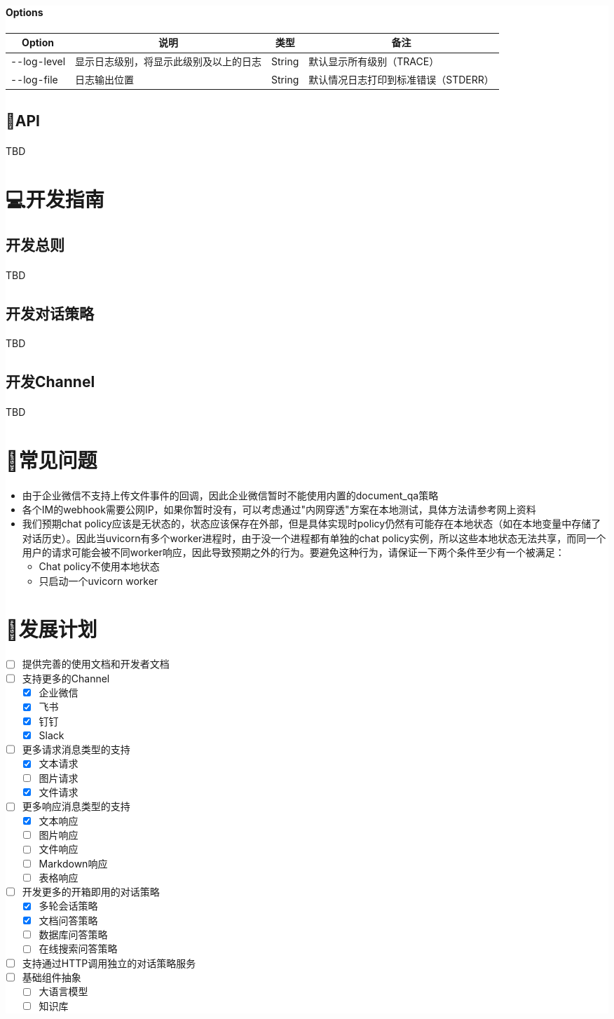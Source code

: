 #### Options

| Option      | 说明                  | 类型     | 备注                    |
|-------------|---------------------|--------|-----------------------|
| --log-level | 显示日志级别，将显示此级别及以上的日志 | String | 默认显示所有级别（TRACE）       |
| --log-file  | 日志输出位置              | String | 默认情况日志打印到标准错误（STDERR） |

## 🔌API

TBD

# 💻开发指南

## 开发总则

TBD

## 开发对话策略

TBD

## 开发Channel

TBD

# 🤔常见问题

- 由于企业微信不支持上传文件事件的回调，因此企业微信暂时不能使用内置的document_qa策略
- 各个IM的webhook需要公网IP，如果你暂时没有，可以考虑通过"内网穿透"方案在本地测试，具体方法请参考网上资料
- 我们预期chat policy应该是无状态的，状态应该保存在外部，但是具体实现时policy仍然有可能存在本地状态（如在本地变量中存储了对话历史）。因此当uvicorn有多个worker进程时，由于没一个进程都有单独的chat
  policy实例，所以这些本地状态无法共享，而同一个用户的请求可能会被不同worker响应，因此导致预期之外的行为。要避免这种行为，请保证一下两个条件至少有一个被满足：
    - Chat policy不使用本地状态
    - 只启动一个uvicorn worker

# 🎯发展计划

- [ ] 提供完善的使用文档和开发者文档
- [ ] 支持更多的Channel
    - [x] 企业微信
    - [x] 飞书
    - [x] 钉钉
    - [x] Slack
- [ ] 更多请求消息类型的支持
    - [x] 文本请求
    - [ ] 图片请求
    - [x] 文件请求
- [ ] 更多响应消息类型的支持
    - [x] 文本响应
    - [ ] 图片响应
    - [ ] 文件响应
    - [ ] Markdown响应
    - [ ] 表格响应
- [ ] 开发更多的开箱即用的对话策略
    - [x] 多轮会话策略
    - [x] 文档问答策略
    - [ ] 数据库问答策略
    - [ ] 在线搜索问答策略
- [ ] 支持通过HTTP调用独立的对话策略服务
- [ ] 基础组件抽象
    - [ ] 大语言模型
    - [ ] 知识库